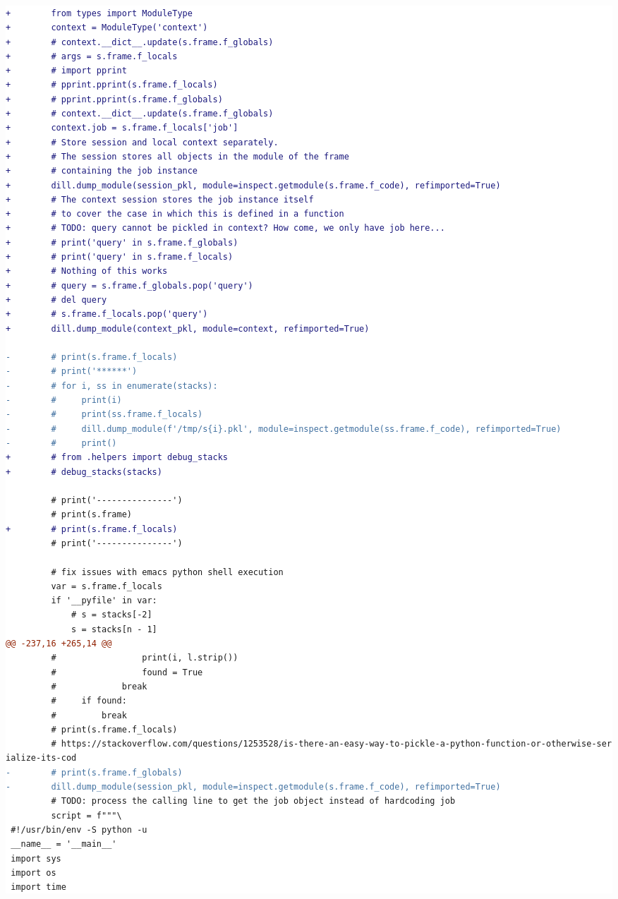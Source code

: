 ```diff
+        from types import ModuleType
+        context = ModuleType('context')
+        # context.__dict__.update(s.frame.f_globals)
+        # args = s.frame.f_locals
+        # import pprint
+        # pprint.pprint(s.frame.f_locals)
+        # pprint.pprint(s.frame.f_globals)
+        # context.__dict__.update(s.frame.f_globals)
+        context.job = s.frame.f_locals['job']
+        # Store session and local context separately.
+        # The session stores all objects in the module of the frame
+        # containing the job instance
+        dill.dump_module(session_pkl, module=inspect.getmodule(s.frame.f_code), refimported=True)
+        # The context session stores the job instance itself
+        # to cover the case in which this is defined in a function
+        # TODO: query cannot be pickled in context? How come, we only have job here...
+        # print('query' in s.frame.f_globals)
+        # print('query' in s.frame.f_locals)
+        # Nothing of this works
+        # query = s.frame.f_globals.pop('query')
+        # del query
+        # s.frame.f_locals.pop('query')
+        dill.dump_module(context_pkl, module=context, refimported=True)
 
-        # print(s.frame.f_locals)
-        # print('******')
-        # for i, ss in enumerate(stacks):
-        #     print(i)
-        #     print(ss.frame.f_locals)
-        #     dill.dump_module(f'/tmp/s{i}.pkl', module=inspect.getmodule(ss.frame.f_code), refimported=True)
-        #     print()
+        # from .helpers import debug_stacks
+        # debug_stacks(stacks)
 
         # print('---------------')
         # print(s.frame)
+        # print(s.frame.f_locals)
         # print('---------------')
 
         # fix issues with emacs python shell execution
         var = s.frame.f_locals
         if '__pyfile' in var:
             # s = stacks[-2]
             s = stacks[n - 1]
@@ -237,16 +265,14 @@
         #                 print(i, l.strip())
         #                 found = True
         #             break
         #     if found:
         #         break
         # print(s.frame.f_locals)
         # https://stackoverflow.com/questions/1253528/is-there-an-easy-way-to-pickle-a-python-function-or-otherwise-serialize-its-cod
-        # print(s.frame.f_globals)
-        dill.dump_module(session_pkl, module=inspect.getmodule(s.frame.f_code), refimported=True)
         # TODO: process the calling line to get the job object instead of hardcoding job
         script = f"""\
 #!/usr/bin/env -S python -u
 __name__ = '__main__'
 import sys
 import os
 import time
```